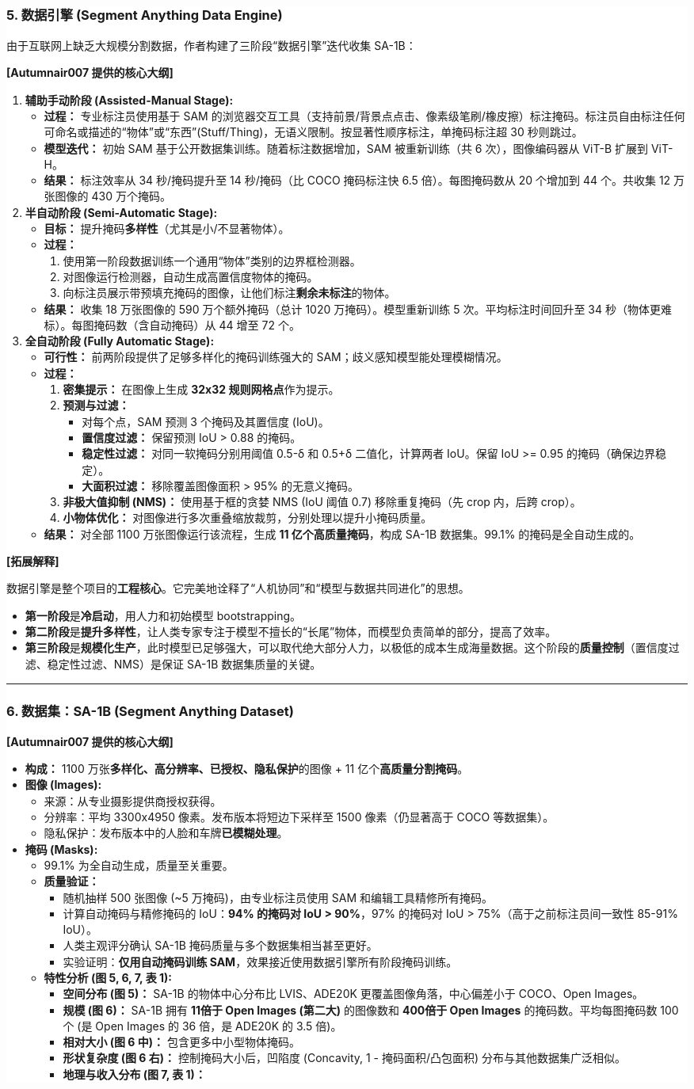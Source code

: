 
### **5. 数据引擎 (Segment Anything Data Engine)**

由于互联网上缺乏大规模分割数据，作者构建了三阶段“数据引擎”迭代收集 SA-1B：

**[Autumnair007 提供的核心大纲]**

1.  **辅助手动阶段 (Assisted-Manual Stage):**
    *   **过程：** 专业标注员使用基于 SAM 的浏览器交互工具（支持前景/背景点点击、像素级笔刷/橡皮擦）标注掩码。标注员自由标注任何可命名或描述的“物体”或“东西”(Stuff/Thing)，无语义限制。按显著性顺序标注，单掩码标注超 30 秒则跳过。
    *   **模型迭代：** 初始 SAM 基于公开数据集训练。随着标注数据增加，SAM 被重新训练（共 6 次），图像编码器从 ViT-B 扩展到 ViT-H。
    *   **结果：** 标注效率从 34 秒/掩码提升至 14 秒/掩码（比 COCO 掩码标注快 6.5 倍）。每图掩码数从 20 个增加到 44 个。共收集 12 万张图像的 430 万个掩码。
2.  **半自动阶段 (Semi-Automatic Stage):**
    *   **目标：** 提升掩码**多样性**（尤其是小/不显著物体）。
    *   **过程：**
        1.  使用第一阶段数据训练一个通用“物体”类别的边界框检测器。
        2.  对图像运行检测器，自动生成高置信度物体的掩码。
        3.  向标注员展示带预填充掩码的图像，让他们标注**剩余未标注**的物体。
    *   **结果：** 收集 18 万张图像的 590 万个额外掩码（总计 1020 万掩码）。模型重新训练 5 次。平均标注时间回升至 34 秒（物体更难标）。每图掩码数（含自动掩码）从 44 增至 72 个。
3.  **全自动阶段 (Fully Automatic Stage):**
    *   **可行性：** 前两阶段提供了足够多样化的掩码训练强大的 SAM；歧义感知模型能处理模糊情况。
    *   **过程：**
        1.  **密集提示：** 在图像上生成 **32x32 规则网格点**作为提示。
        2.  **预测与过滤：**
            *   对每个点，SAM 预测 3 个掩码及其置信度 (IoU)。
            *   **置信度过滤：** 保留预测 IoU > 0.88 的掩码。
            *   **稳定性过滤：** 对同一软掩码分别用阈值 0.5-δ 和 0.5+δ 二值化，计算两者 IoU。保留 IoU >= 0.95 的掩码（确保边界稳定）。
            *   **大面积过滤：** 移除覆盖图像面积 > 95% 的无意义掩码。
        3.  **非极大值抑制 (NMS)：** 使用基于框的贪婪 NMS (IoU 阈值 0.7) 移除重复掩码（先 crop 内，后跨 crop）。
        4.  **小物体优化：** 对图像进行多次重叠缩放裁剪，分别处理以提升小掩码质量。
    *   **结果：** 对全部 1100 万张图像运行该流程，生成 **11 亿个高质量掩码**，构成 SA-1B 数据集。99.1% 的掩码是全自动生成的。

**[拓展解释]**

数据引擎是整个项目的**工程核心**。它完美地诠释了“人机协同”和“模型与数据共同进化”的思想。
*   **第一阶段**是**冷启动**，用人力和初始模型 bootstrapping。
*   **第二阶段**是**提升多样性**，让人类专家专注于模型不擅长的“长尾”物体，而模型负责简单的部分，提高了效率。
*   **第三阶段**是**规模化生产**，此时模型已足够强大，可以取代绝大部分人力，以极低的成本生成海量数据。这个阶段的**质量控制**（置信度过滤、稳定性过滤、NMS）是保证 SA-1B 数据集质量的关键。

---

### **6. 数据集：SA-1B (Segment Anything Dataset)**

**[Autumnair007 提供的核心大纲]**

*   **构成：** 1100 万张**多样化、高分辨率、已授权、隐私保护**的图像 + 11 亿个**高质量分割掩码**。
*   **图像 (Images):**
    *   来源：从专业摄影提供商授权获得。
    *   分辨率：平均 3300x4950 像素。发布版本将短边下采样至 1500 像素（仍显著高于 COCO 等数据集）。
    *   隐私保护：发布版本中的人脸和车牌**已模糊处理**。
*   **掩码 (Masks):**
    *   99.1% 为全自动生成，质量至关重要。
    *   **质量验证：**
        *   随机抽样 500 张图像 (~5 万掩码)，由专业标注员使用 SAM 和编辑工具精修所有掩码。
        *   计算自动掩码与精修掩码的 IoU：**94% 的掩码对 IoU > 90%**，97% 的掩码对 IoU > 75%（高于之前标注员间一致性 85-91% IoU）。
        *   人类主观评分确认 SA-1B 掩码质量与多个数据集相当甚至更好。
        *   实验证明：**仅用自动掩码训练 SAM**，效果接近使用数据引擎所有阶段掩码训练。
    *   **特性分析 (图 5, 6, 7, 表 1):**
        *   **空间分布 (图 5)：** SA-1B 的物体中心分布比 LVIS、ADE20K 更覆盖图像角落，中心偏差小于 COCO、Open Images。
        *   **规模 (图 6)：** SA-1B 拥有 **11倍于 Open Images (第二大)** 的图像数和 **400倍于 Open Images** 的掩码数。平均每图掩码数 100 个 (是 Open Images 的 36 倍，是 ADE20K 的 3.5 倍)。
        *   **相对大小 (图 6 中)：** 包含更多中小型物体掩码。
        *   **形状复杂度 (图 6 右)：** 控制掩码大小后，凹陷度 (Concavity, 1 - 掩码面积/凸包面积) 分布与其他数据集广泛相似。
        *   **地理与收入分布 (图 7, 表 1)：**